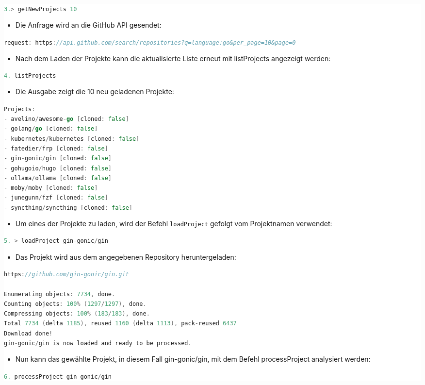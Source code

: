 ```go
3.> getNewProjects 10
```

- Die Anfrage wird an die GitHub API gesendet:

```go
request: https://api.github.com/search/repositories?q=language:go&per_page=10&page=0
```

- Nach dem Laden der Projekte kann die aktualisierte Liste erneut mit listProjects angezeigt werden:

```go
4. listProjects
```

- Die Ausgabe zeigt die 10 neu geladenen Projekte:

```go
Projects:
- avelino/awesome-go [cloned: false]
- golang/go [cloned: false]
- kubernetes/kubernetes [cloned: false]
- fatedier/frp [cloned: false]
- gin-gonic/gin [cloned: false]
- gohugoio/hugo [cloned: false]
- ollama/ollama [cloned: false]
- moby/moby [cloned: false]
- junegunn/fzf [cloned: false]
- syncthing/syncthing [cloned: false]
```


- Um eines der Projekte zu laden, wird der Befehl `loadProject` gefolgt vom Projektnamen verwendet:

```go
5. > loadProject gin-gonic/gin
```

- Das Projekt wird aus dem angegebenen Repository heruntergeladen:

```go
https://github.com/gin-gonic/gin.git

Enumerating objects: 7734, done.
Counting objects: 100% (1297/1297), done.
Compressing objects: 100% (183/183), done.
Total 7734 (delta 1185), reused 1160 (delta 1113), pack-reused 6437
Download done!
gin-gonic/gin is now loaded and ready to be processed.
```

- Nun kann das gewählte Projekt, in diesem Fall gin-gonic/gin, mit dem Befehl processProject analysiert werden:

```go
6. processProject gin-gonic/gin
```
